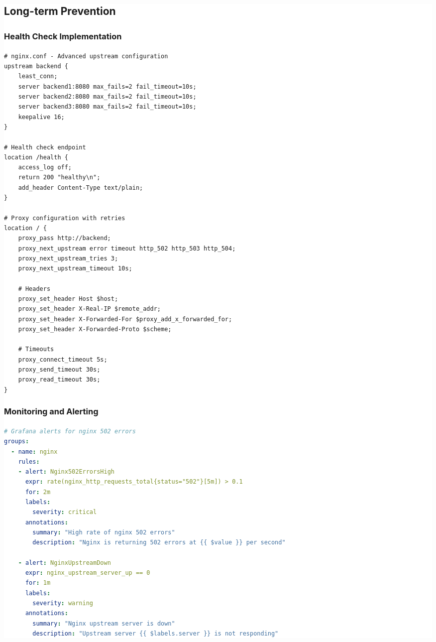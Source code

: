 ## Long-term Prevention

### Health Check Implementation
```nginx
# nginx.conf - Advanced upstream configuration
upstream backend {
    least_conn;
    server backend1:8080 max_fails=2 fail_timeout=10s;
    server backend2:8080 max_fails=2 fail_timeout=10s;
    server backend3:8080 max_fails=2 fail_timeout=10s;
    keepalive 16;
}

# Health check endpoint
location /health {
    access_log off;
    return 200 "healthy\n";
    add_header Content-Type text/plain;
}

# Proxy configuration with retries
location / {
    proxy_pass http://backend;
    proxy_next_upstream error timeout http_502 http_503 http_504;
    proxy_next_upstream_tries 3;
    proxy_next_upstream_timeout 10s;

    # Headers
    proxy_set_header Host $host;
    proxy_set_header X-Real-IP $remote_addr;
    proxy_set_header X-Forwarded-For $proxy_add_x_forwarded_for;
    proxy_set_header X-Forwarded-Proto $scheme;

    # Timeouts
    proxy_connect_timeout 5s;
    proxy_send_timeout 30s;
    proxy_read_timeout 30s;
}
```

### Monitoring and Alerting
```yaml
# Grafana alerts for nginx 502 errors
groups:
  - name: nginx
    rules:
    - alert: Nginx502ErrorsHigh
      expr: rate(nginx_http_requests_total{status="502"}[5m]) > 0.1
      for: 2m
      labels:
        severity: critical
      annotations:
        summary: "High rate of nginx 502 errors"
        description: "Nginx is returning 502 errors at {{ $value }} per second"

    - alert: NginxUpstreamDown
      expr: nginx_upstream_server_up == 0
      for: 1m
      labels:
        severity: warning
      annotations:
        summary: "Nginx upstream server is down"
        description: "Upstream server {{ $labels.server }} is not responding"
```